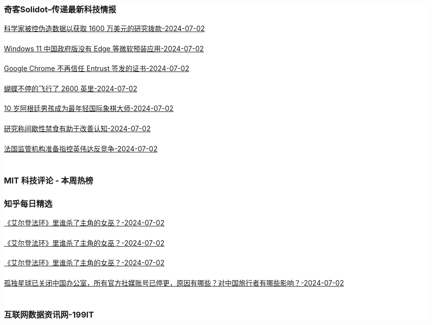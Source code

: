 



###  奇客Solidot–传递最新科技情报

<a target=_blank rel=nofollow href="https://www.solidot.org/story?sid=78584" >科学家被控伪造数据以获取 1600 万美元的研究拨款-2024-07-02</a><br/><br/><a target=_blank rel=nofollow href="https://www.solidot.org/story?sid=78583" >Windows 11 中国政府版没有 Edge 等微软预装应用-2024-07-02</a><br/><br/><a target=_blank rel=nofollow href="https://www.solidot.org/story?sid=78582" >Google Chrome 不再信任 Entrust 签发的证书-2024-07-02</a><br/><br/><a target=_blank rel=nofollow href="https://www.solidot.org/story?sid=78581" >蝴蝶不停的飞行了 2600 英里-2024-07-02</a><br/><br/><a target=_blank rel=nofollow href="https://www.solidot.org/story?sid=78580" >10 岁阿根廷男孩成为最年轻国际象棋大师-2024-07-02</a><br/><br/><a target=_blank rel=nofollow href="https://www.solidot.org/story?sid=78579" >研究称间歇性禁食有助于改善认知-2024-07-02</a><br/><br/><a target=_blank rel=nofollow href="https://www.solidot.org/story?sid=78578" >法国监管机构准备指控英伟达反竞争-2024-07-02</a><br/><br/>







###  MIT 科技评论 - 本周热榜







###  知乎每日精选

<a target=_blank rel=nofollow href="http://www.zhihu.com/question/520542675/answer/3372050234?utm_campaign=rss&utm_medium=rss&utm_source=rss&utm_content=title" >《艾尔登法环》里谁杀了主角的女巫？-2024-07-02</a><br/><br/><a target=_blank rel=nofollow href="http://www.zhihu.com/question/520542675/answer/2486727016?utm_campaign=rss&utm_medium=rss&utm_source=rss&utm_content=title" >《艾尔登法环》里谁杀了主角的女巫？-2024-07-02</a><br/><br/><a target=_blank rel=nofollow href="http://www.zhihu.com/question/520542675/answer/3366968885?utm_campaign=rss&utm_medium=rss&utm_source=rss&utm_content=title" >《艾尔登法环》里谁杀了主角的女巫？-2024-07-02</a><br/><br/><a target=_blank rel=nofollow href="http://www.zhihu.com/question/660007190/answer/3548320361?utm_campaign=rss&utm_medium=rss&utm_source=rss&utm_content=title" >孤独星球已关闭中国办公室，所有官方社媒账号已停更，原因有哪些？对中国旅行者有哪些影响？-2024-07-02</a><br/><br/>







###  互联网数据资讯网-199IT
